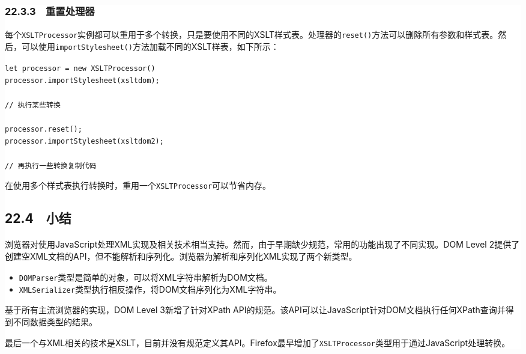 ### 22.3.3　重置处理器

每个`XSLTProcessor`实例都可以重用于多个转换，只是要使用不同的XSLT样式表。处理器的`reset()`方法可以删除所有参数和样式表。然后，可以使用`importStylesheet()`方法加载不同的XSLT样表，如下所示：

```
let processor = new XSLTProcessor()
processor.importStylesheet(xsltdom);

// 执行某些转换

processor.reset();
processor.importStylesheet(xsltdom2);

// 再执行一些转换复制代码
```

在使用多个样式表执行转换时，重用一个`XSLTProcessor`可以节省内存。

## 22.4　小结

浏览器对使用JavaScript处理XML实现及相关技术相当支持。然而，由于早期缺少规范，常用的功能出现了不同实现。DOM Level 2提供了创建空XML文档的API，但不能解析和序列化。浏览器为解析和序列化XML实现了两个新类型。

- `DOMParser`类型是简单的对象，可以将XML字符串解析为DOM文档。
- `XMLSerializer`类型执行相反操作，将DOM文档序列化为XML字符串。

基于所有主流浏览器的实现，DOM Level 3新增了针对XPath API的规范。该API可以让JavaScript针对DOM文档执行任何XPath查询并得到不同数据类型的结果。

最后一个与XML相关的技术是XSLT，目前并没有规范定义其API。Firefox最早增加了`XSLTProcessor`类型用于通过JavaScript处理转换。